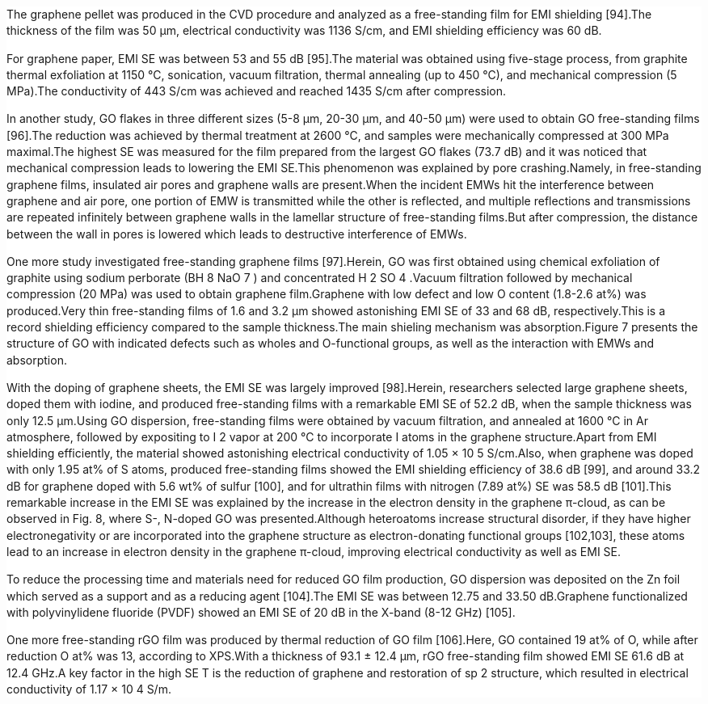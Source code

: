 The graphene pellet was produced in the CVD procedure and analyzed as a free-standing film for EMI shielding [94].The thickness of the film was 50 μm, electrical conductivity was 1136 S/cm, and EMI shielding efficiency was 60 dB.

For graphene paper, EMI SE was between 53 and 55 dB [95].The material was obtained using five-stage process, from graphite thermal exfoliation at 1150 °C, sonication, vacuum filtration, thermal annealing (up to 450 °C), and mechanical compression (5 MPa).The conductivity of 443 S/cm was achieved and reached 1435 S/cm after compression.

In another study, GO flakes in three different sizes (5-8 μm, 20-30 μm, and 40-50 μm) were used to obtain GO free-standing films [96].The reduction was achieved by thermal treatment at 2600 °C, and samples were mechanically compressed at 300 MPa maximal.The highest SE was measured for the film prepared from the largest GO flakes (73.7 dB) and it was noticed that mechanical compression leads to lowering the EMI SE.This phenomenon was explained by pore crashing.Namely, in free-standing graphene films, insulated air pores and graphene walls are present.When the incident EMWs hit the interference between graphene and air pore, one portion of EMW is transmitted while the other is reflected, and multiple reflections and transmissions are repeated infinitely between graphene walls in the lamellar structure of free-standing films.But after compression, the distance between the wall in pores is lowered which leads to destructive interference of EMWs.

One more study investigated free-standing graphene films [97].Herein, GO was first obtained using chemical exfoliation of graphite using sodium perborate (BH 8 NaO 7 ) and concentrated H 2 SO 4 .Vacuum filtration followed by mechanical compression (20 MPa) was used to obtain graphene film.Graphene with low defect and low O content (1.8-2.6 at%) was produced.Very thin free-standing films of 1.6 and 3.2 μm showed astonishing EMI SE of 33 and 68 dB, respectively.This is a record shielding efficiency compared to the sample thickness.The main shieling mechanism was absorption.Figure 7 presents the structure of GO with indicated defects such as wholes and O-functional groups, as well as the interaction with EMWs and absorption.

With the doping of graphene sheets, the EMI SE was largely improved [98].Herein, researchers selected large graphene sheets, doped them with iodine, and produced free-standing films with a remarkable EMI SE of 52.2 dB, when the sample thickness was only 12.5 μm.Using GO dispersion, free-standing films were obtained by vacuum filtration, and annealed at 1600 °C in Ar atmosphere, followed by expositing to I 2 vapor at 200 °C to incorporate I atoms in the graphene structure.Apart from EMI shielding efficiently, the material showed astonishing electrical conductivity of 1.05 × 10 5 S/cm.Also, when graphene was doped with only 1.95 at% of S atoms, produced free-standing films showed the EMI shielding efficiency of 38.6 dB [99], and around 33.2 dB for graphene doped with 5.6 wt% of sulfur [100], and for ultrathin films with nitrogen (7.89 at%) SE was 58.5 dB [101].This remarkable increase in the EMI SE was explained by the increase in the electron density in the graphene π-cloud, as can be observed in Fig. 8, where S-, N-doped GO was presented.Although heteroatoms increase structural disorder, if they have higher electronegativity or are incorporated into the graphene structure as electron-donating functional groups [102,103], these atoms lead to an increase in electron density in the graphene π-cloud, improving electrical conductivity as well as EMI SE.

To reduce the processing time and materials need for reduced GO film production, GO dispersion was deposited on the Zn foil which served as a support and as a reducing agent [104].The EMI SE was between 12.75 and 33.50 dB.Graphene functionalized with polyvinylidene fluoride (PVDF) showed an EMI SE of 20 dB in the X-band (8-12 GHz) [105].

One more free-standing rGO film was produced by thermal reduction of GO film [106].Here, GO contained 19 at% of O, while after reduction O at% was 13, according to XPS.With a thickness of 93.1 ± 12.4 μm, rGO free-standing film showed EMI SE 61.6 dB at 12.4 GHz.A key factor in the high SE T is the reduction of graphene and restoration of sp 2 structure, which resulted in electrical conductivity of 1.17 × 10 4 S/m.
